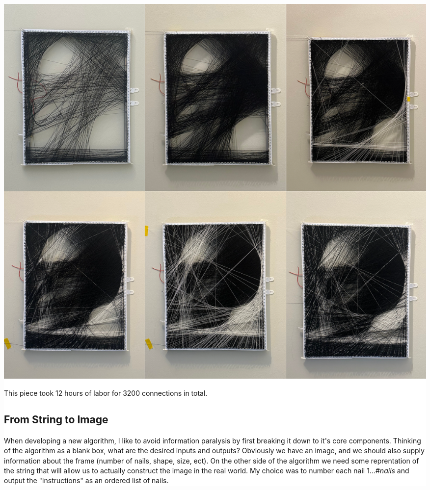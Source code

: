 ![A progression of images of a scull string art piece](./assets/scull_progression.png)

This piece took 12 hours of labor for 3200 connections in total.

## From String to Image

When developing a new algorithm, I like to avoid information paralysis by first breaking it down to it's core components. Thinking of the algorithm as a blank box, what are the desired inputs and outputs? Obviously we have an image, and we should also supply information about the frame (number of nails, shape, size, ect). On the other side of the algorithm we need some reprentation of the string that will allow us to actually construct the image in the real world. My choice was to number each nail $1 ... \#nails$ and output the "instructions" as an ordered list of nails.

